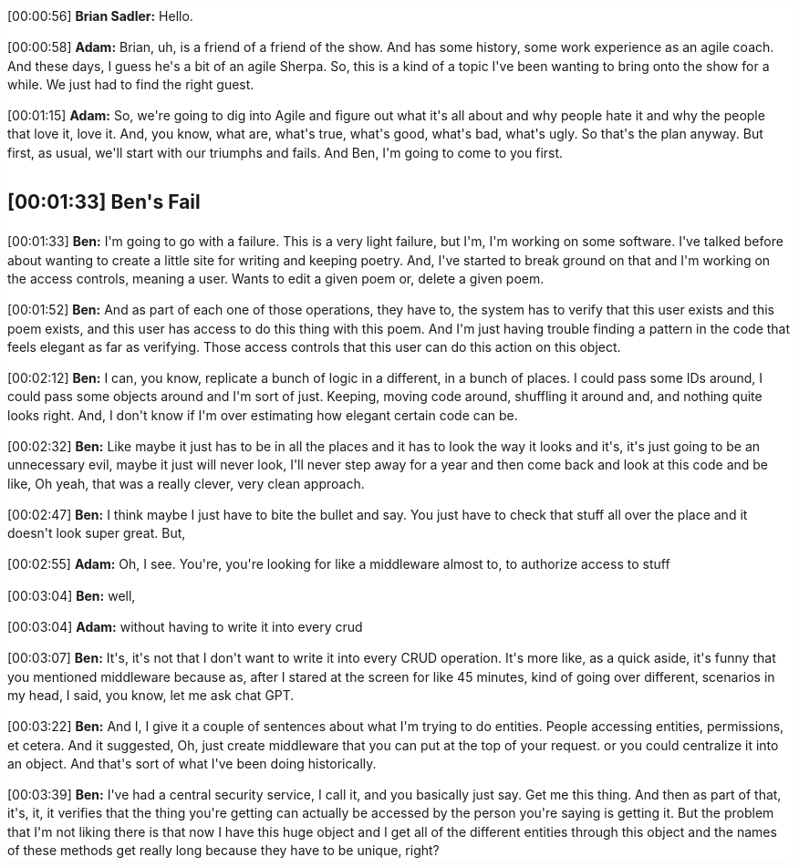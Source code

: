 [00:00:56] **Brian Sadler:** Hello.

[00:00:58] **Adam:** Brian, uh, is a friend of a friend of the show. And has some history, some work experience as an agile coach. And these days, I guess he's a bit of an agile Sherpa. So, this is a kind of a topic I've been wanting to bring onto the show for a while. We just had to find the right guest.

[00:01:15] **Adam:** So, we're going to dig into Agile and figure out what it's all about and why people hate it and why the people that love it, love it. And, you know, what are, what's true, what's good, what's bad, what's ugly. So that's the plan anyway. But first, as usual, we'll start with our triumphs and fails. And Ben, I'm going to come to you first.

## [00:01:33] Ben's Fail

[00:01:33] **Ben:** I'm going to go with a failure. This is a very light failure, but I'm, I'm working on some software. I've talked before about wanting to create a little site for writing and keeping poetry. And, I've started to break ground on that and I'm working on the access controls, meaning a user. Wants to edit a given poem or, delete a given poem.

[00:01:52] **Ben:** And as part of each one of those operations, they have to, the system has to verify that this user exists and this poem exists, and this user has access to do this thing with this poem. And I'm just having trouble finding a pattern in the code that feels elegant as far as verifying. Those access controls that this user can do this action on this object.

[00:02:12] **Ben:** I can, you know, replicate a bunch of logic in a different, in a bunch of places. I could pass some IDs around, I could pass some objects around and I'm sort of just. Keeping, moving code around, shuffling it around and, and nothing quite looks right. And, I don't know if I'm over estimating how elegant certain code can be.

[00:02:32] **Ben:** Like maybe it just has to be in all the places and it has to look the way it looks and it's, it's just going to be an unnecessary evil, maybe it just will never look, I'll never step away for a year and then come back and look at this code and be like, Oh yeah, that was a really clever, very clean approach.

[00:02:47] **Ben:** I think maybe I just have to bite the bullet and say. You just have to check that stuff all over the place and it doesn't look super great. But,

[00:02:55] **Adam:** Oh, I see. You're, you're looking for like a middleware almost to, to authorize access to stuff

[00:03:04] **Ben:** well,

[00:03:04] **Adam:** without having to write it into every crud

[00:03:07] **Ben:** It's, it's not that I don't want to write it into every CRUD operation. It's more like, as a quick aside, it's funny that you mentioned middleware because as, after I stared at the screen for like 45 minutes, kind of going over different, scenarios in my head, I said, you know, let me ask chat GPT.

[00:03:22] **Ben:** And I, I give it a couple of sentences about what I'm trying to do entities. People accessing entities, permissions, et cetera. And it suggested, Oh, just create middleware that you can put at the top of your request. or you could centralize it into an object. And that's sort of what I've been doing historically.

[00:03:39] **Ben:** I've had a central security service, I call it, and you basically just say. Get me this thing. And then as part of that, it's, it, it verifies that the thing you're getting can actually be accessed by the person you're saying is getting it. But the problem that I'm not liking there is that now I have this huge object and I get all of the different entities through this object and the names of these methods get really long because they have to be unique, right?


[brian-sadler]: https://www.linkedin.com/in/wbsadler/
[brian-sadler-twitter]: https://twitter.com/brian_sadler
[working-code]: https://workingcode.dev/
[working-code-discord]: https://workingcode.dev/discord/
[working-code-instagram]: https://www.instagram.com/workingcodepod/
[working-code-patreon]: https://www.patreon.com/workingcodepod
[working-code-twitter]: https://twitter.com/WorkingCodePod
[github]: https://github.com/WorkingCodePod/workingcode/blob/main/src/episodes/165-agile-methodology-with-brian-sadler.md